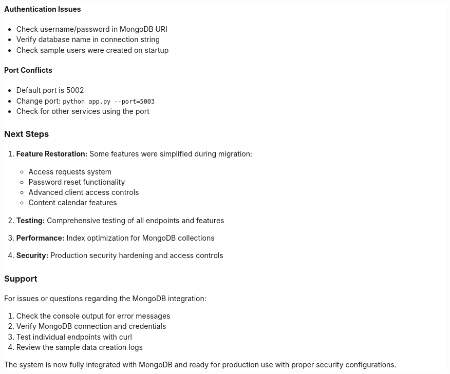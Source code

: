 #### Authentication Issues
- Check username/password in MongoDB URI
- Verify database name in connection string
- Check sample users were created on startup

#### Port Conflicts
- Default port is 5002
- Change port: `python app.py --port=5003`
- Check for other services using the port

### Next Steps

1. **Feature Restoration:** Some features were simplified during migration:
   - Access requests system
   - Password reset functionality
   - Advanced client access controls
   - Content calendar features

2. **Testing:** Comprehensive testing of all endpoints and features

3. **Performance:** Index optimization for MongoDB collections

4. **Security:** Production security hardening and access controls

### Support

For issues or questions regarding the MongoDB integration:
1. Check the console output for error messages
2. Verify MongoDB connection and credentials
3. Test individual endpoints with curl
4. Review the sample data creation logs

The system is now fully integrated with MongoDB and ready for production use with proper security configurations.
